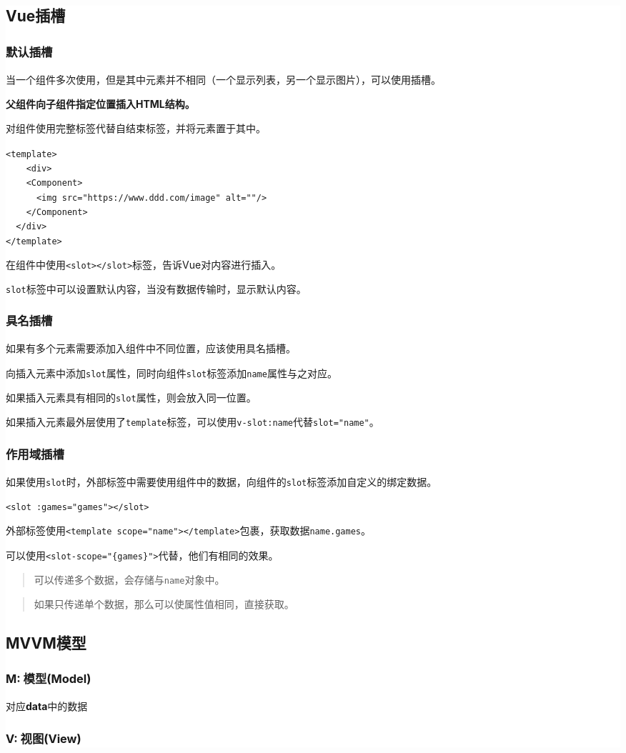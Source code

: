 ## Vue插槽

### 默认插槽

当一个组件多次使用，但是其中元素并不相同（一个显示列表，另一个显示图片），可以使用插槽。

**父组件向子组件指定位置插入HTML结构。**

对组件使用完整标签代替自结束标签，并将元素置于其中。

```vue
<template>
	<div>
    <Component>
      <img src="https://www.ddd.com/image" alt=""/>
  	</Component>
  </div>
</template>
```

在组件中使用`<slot></slot>`标签，告诉Vue对内容进行插入。

`slot`标签中可以设置默认内容，当没有数据传输时，显示默认内容。

### 具名插槽

如果有多个元素需要添加入组件中不同位置，应该使用具名插槽。

向插入元素中添加`slot`属性，同时向组件`slot`标签添加`name`属性与之对应。

如果插入元素具有相同的`slot`属性，则会放入同一位置。

如果插入元素最外层使用了`template`标签，可以使用`v-slot:name`代替`slot="name"`。

### 作用域插槽

如果使用`slot`时，外部标签中需要使用组件中的数据，向组件的`slot`标签添加自定义的绑定数据。

`<slot :games="games"></slot>`

外部标签使用`<template scope="name"></template>`包裹，获取数据`name.games`。

可以使用`<slot-scope="{games}">`代替，他们有相同的效果。

> 可以传递多个数据，会存储与`name`对象中。

> 如果只传递单个数据，那么可以使属性值相同，直接获取。



## MVVM模型

### M: 模型(Model)

对应**data**中的数据

### V: 视图(View)
